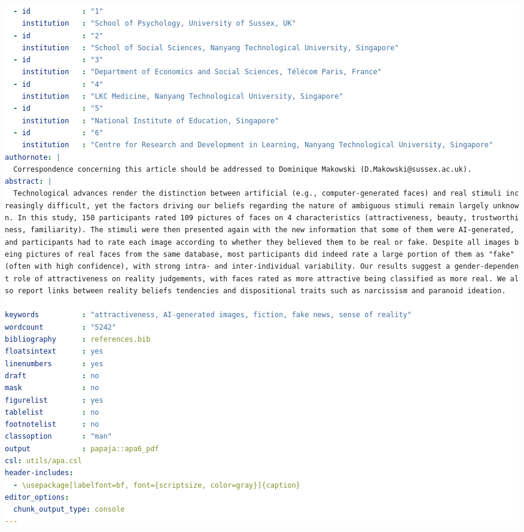 ```yaml
  - id            : "1"
    institution   : "School of Psychology, University of Sussex, UK"
  - id            : "2"
    institution   : "School of Social Sciences, Nanyang Technological University, Singapore"
  - id            : "3"
    institution   : "Department of Economics and Social Sciences, Télécom Paris, France"
  - id            : "4"
    institution   : "LKC Medicine, Nanyang Technological University, Singapore"
  - id            : "5"
    institution   : "National Institute of Education, Singapore"
  - id            : "6"
    institution   : "Centre for Research and Development in Learning, Nanyang Technological University, Singapore"
authornote: |
  Correspondence concerning this article should be addressed to Dominique Makowski (D.Makowski@sussex.ac.uk).
abstract: |
  Technological advances render the distinction between artificial (e.g., computer-generated faces) and real stimuli increasingly difficult, yet the factors driving our beliefs regarding the nature of ambiguous stimuli remain largely unknown. In this study, 150 participants rated 109 pictures of faces on 4 characteristics (attractiveness, beauty, trustworthiness, familiarity). The stimuli were then presented again with the new information that some of them were AI-generated, and participants had to rate each image according to whether they believed them to be real or fake. Despite all images being pictures of real faces from the same database, most participants did indeed rate a large portion of them as "fake" (often with high confidence), with strong intra- and inter-individual variability. Our results suggest a gender-dependent role of attractiveness on reality judgements, with faces rated as more attractive being classified as more real. We also report links between reality beliefs tendencies and dispositional traits such as narcissism and paranoid ideation.

keywords          : "attractiveness, AI-generated images, fiction, fake news, sense of reality"
wordcount         : "5242"
bibliography      : references.bib
floatsintext      : yes
linenumbers       : yes
draft             : no
mask              : no
figurelist        : yes
tablelist         : no
footnotelist      : no
classoption       : "man"
output            : papaja::apa6_pdf
csl: utils/apa.csl
header-includes:
  - \usepackage[labelfont=bf, font={scriptsize, color=gray}]{caption}
editor_options:
  chunk_output_type: console
---
```



